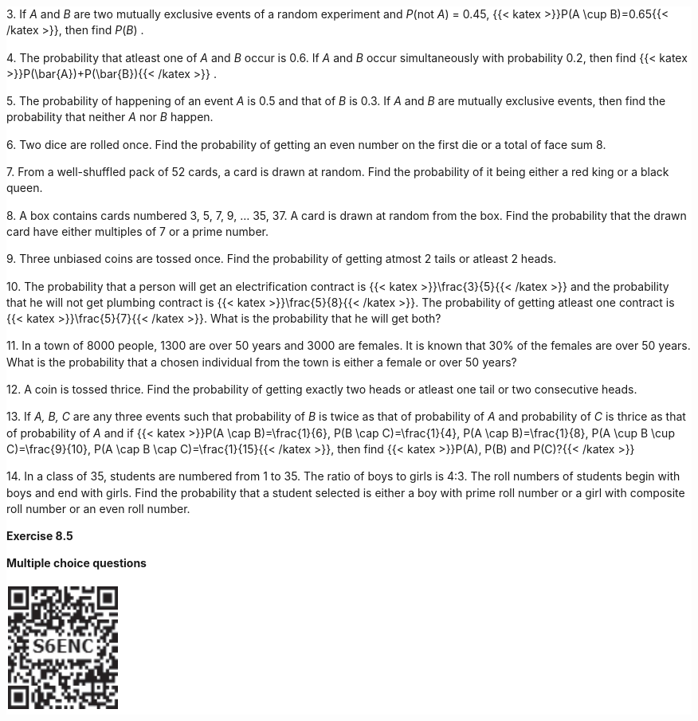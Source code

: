 3\. If _A_ and _B_ are two mutually exclusive events of a random experiment and _P_(not _A_) = 0.45, {{< katex >}}P(A \cup B)=0.65{{< /katex >}}, then find _P_(_B_) .

4\. The probability that atleast one of _A_ and _B_ occur is 0.6. If _A_ and _B_ occur simultaneously with probability 0.2, then find {{< katex >}}P(\bar{A})+P(\bar{B}){{< /katex >}} .

5\. The probability of happening of an event _A_ is 0.5 and that of _B_ is 0.3. If _A_ and _B_ are mutually exclusive events, then find the probability that neither _A_ nor _B_ happen.

6\. Two dice are rolled once. Find the probability of getting an even number on the first die or a total of face sum 8.

7\. From a well-shuffled pack of 52 cards, a card is drawn at random. Find the probability of it being either a red king or a black queen.

8\. A box contains cards numbered 3, 5, 7, 9, … 35, 37. A card is drawn at random from the box. Find the probability that the drawn card have either multiples of 7 or a prime number.

9\. Three unbiased coins are tossed once. Find the probability of getting atmost 2 tails or atleast 2 heads.

10\. The probability that a person will get an electrification contract is {{< katex >}}\frac{3}{5}{{< /katex >}} and the probability that he will not get plumbing contract is {{< katex >}}\frac{5}{8}{{< /katex >}}. The probability of getting atleast one contract is {{< katex >}}\frac{5}{7}{{< /katex >}}. What is the probability that he will get both? 

11\. In a town of 8000 people, 1300 are over 50 years and 3000 are females. It is known
that 30% of the females are over 50 years. What is the probability that a chosen individual from the town is either a female or over 50 years?

12\. A coin is tossed thrice. Find the probability of getting exactly two heads or atleast one tail or two consecutive heads.

13\. If _A, B, C_ are any three events such that probability of _B_ is twice as that of probability of _A_ and probability of _C_ is thrice as that of probability of _A_ and if {{< katex >}}P(A \cap B)=\frac{1}{6}, P(B \cap C)=\frac{1}{4}, P(A \cap B)=\frac{1}{8}, P(A \cup B \cup C)=\frac{9}{10}, P(A \cap B \cap C)=\frac{1}{15}{{< /katex >}}, then find {{< katex >}}P(A), P(B) and P(C)?{{< /katex >}}

14\. In a class of 35, students are numbered from 1 to 35. The ratio of boys to girls is 4:3. The roll numbers of students begin with boys and end with girls. Find the probability that a student selected is either a boy with prime roll number or a girl with composite roll number or an even roll number.

**Exercise 8.5**

**Multiple choice questions**

![Alt text](image-3.png)
